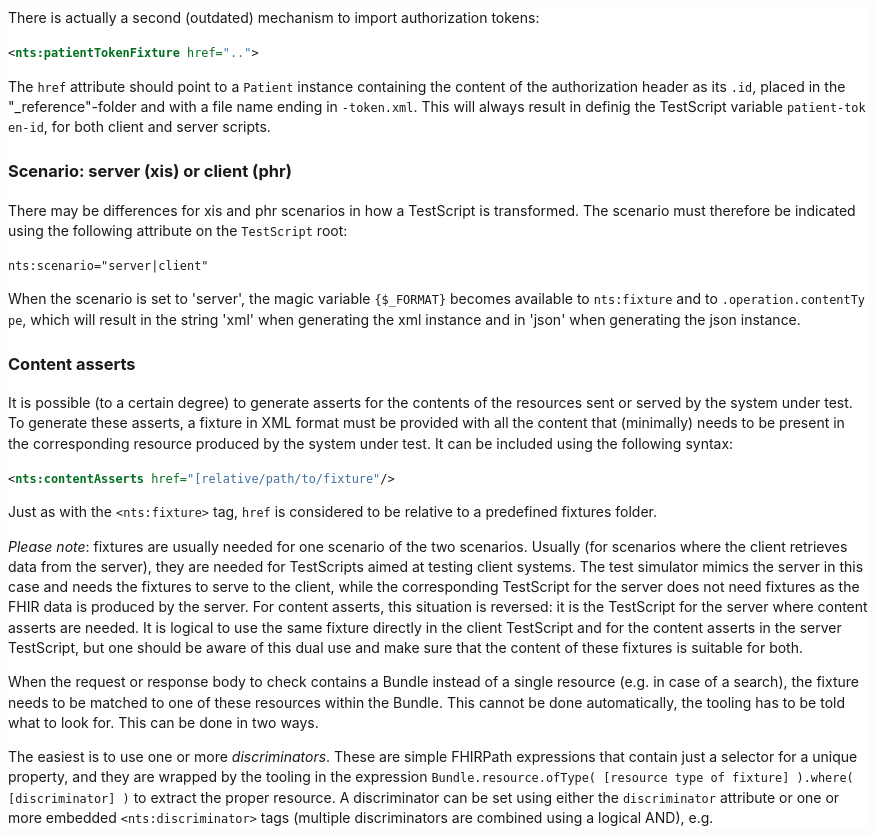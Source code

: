 There is actually a second (outdated) mechanism to import authorization tokens:

```xml
<nts:patientTokenFixture href="..">
```

The `href` attribute should point to a `Patient` instance containing the content of the authorization header as its `.id`, placed in the "_reference"-folder and with a file name ending in `-token.xml`. This will always result in definig the TestScript variable `patient-token-id`, for both client and server scripts.

### Scenario: server (xis) or client (phr)

There may be differences for xis and phr scenarios in how a TestScript is transformed. The scenario must therefore be indicated using the following attribute on the `TestScript` root:

```xml
nts:scenario="server|client"
```

When the scenario is set to 'server', the magic variable `{$_FORMAT}` becomes available to `nts:fixture` and to `.operation.contentType`, which will result in the string 'xml' when generating the xml instance and in 'json' when generating the json instance.

### Content asserts

It is possible (to a certain degree) to generate asserts for the contents of the resources sent or served by the system under test. To generate these asserts, a fixture in XML format must be provided with all the content that (minimally) needs to be present in the corresponding resource produced by the system under test. It can be included using the following syntax:

```xml
<nts:contentAsserts href="[relative/path/to/fixture"/>
```

Just as with the `<nts:fixture>` tag, `href` is considered to be relative to a predefined fixtures folder.

*Please note*: fixtures are usually needed for one scenario of the two scenarios. Usually (for scenarios where the client retrieves data from the server), they are needed for TestScripts aimed at testing client systems. The test simulator mimics the server in this case and needs the fixtures to serve to the client, while the corresponding TestScript for the server does not need fixtures as the FHIR data is produced by the server. For content asserts, this situation is reversed: it is the TestScript for the server where content asserts are needed. It is logical to use the same fixture directly in the client TestScript and for the content asserts in the server TestScript, but one should be aware of this dual use and make sure that the content of these fixtures is suitable for both.

When the request or response body to check contains a Bundle instead of a single resource (e.g. in case of a search), the fixture needs to be matched to one of these resources within the Bundle. This cannot be done automatically, the tooling has to be told what to look for. This can be done in two ways.

The easiest is to use one or more _discriminators_. These are simple FHIRPath expressions that contain just a selector for a unique property, and they are wrapped by the tooling in the expression `Bundle.resource.ofType( [resource type of fixture] ).where( [discriminator] )` to extract the proper resource. A discriminator can be set using either the `discriminator` attribute or one or more embedded `<nts:discriminator>` tags (multiple discriminators are combined using a logical AND), e.g.

